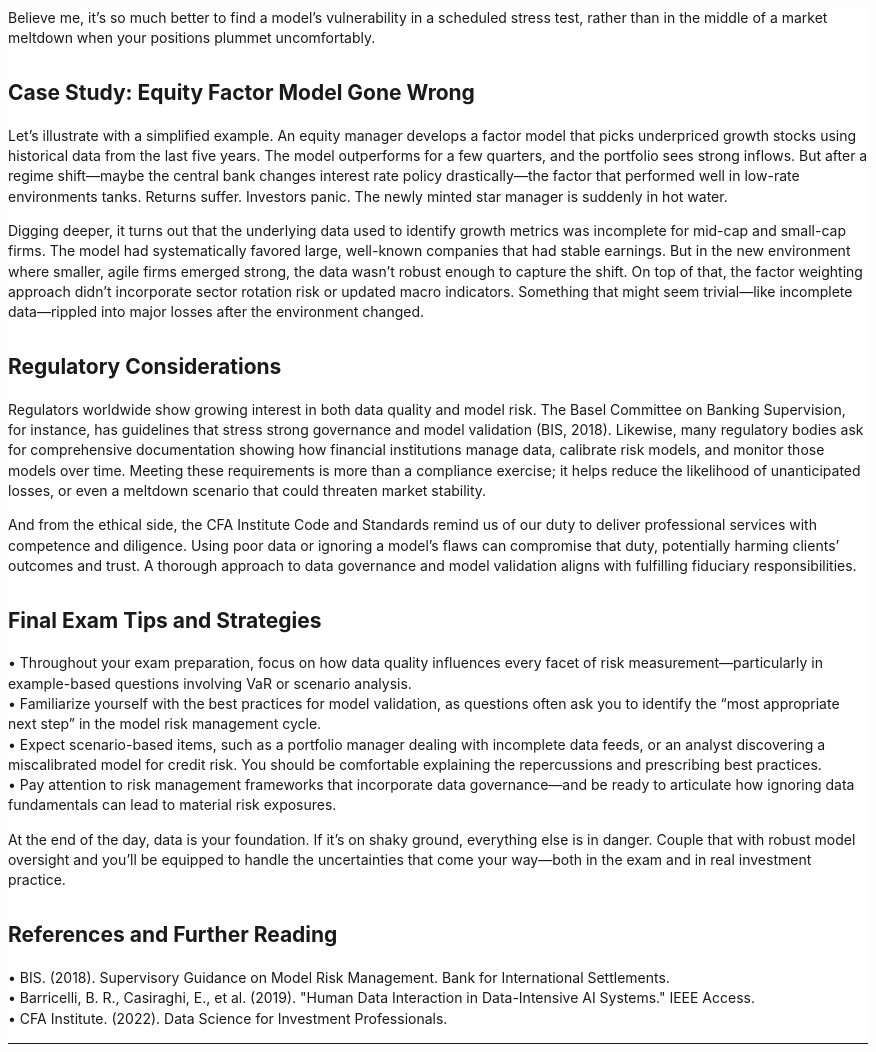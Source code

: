 Believe me, it’s so much better to find a model’s vulnerability in a scheduled stress test, rather than in the middle of a market meltdown when your positions plummet uncomfortably.

## Case Study: Equity Factor Model Gone Wrong

Let’s illustrate with a simplified example. An equity manager develops a factor model that picks underpriced growth stocks using historical data from the last five years. The model outperforms for a few quarters, and the portfolio sees strong inflows. But after a regime shift—maybe the central bank changes interest rate policy drastically—the factor that performed well in low-rate environments tanks. Returns suffer. Investors panic. The newly minted star manager is suddenly in hot water.

Digging deeper, it turns out that the underlying data used to identify growth metrics was incomplete for mid-cap and small-cap firms. The model had systematically favored large, well-known companies that had stable earnings. But in the new environment where smaller, agile firms emerged strong, the data wasn’t robust enough to capture the shift. On top of that, the factor weighting approach didn’t incorporate sector rotation risk or updated macro indicators. Something that might seem trivial—like incomplete data—rippled into major losses after the environment changed.

## Regulatory Considerations

Regulators worldwide show growing interest in both data quality and model risk. The Basel Committee on Banking Supervision, for instance, has guidelines that stress strong governance and model validation (BIS, 2018). Likewise, many regulatory bodies ask for comprehensive documentation showing how financial institutions manage data, calibrate risk models, and monitor those models over time. Meeting these requirements is more than a compliance exercise; it helps reduce the likelihood of unanticipated losses, or even a meltdown scenario that could threaten market stability.

And from the ethical side, the CFA Institute Code and Standards remind us of our duty to deliver professional services with competence and diligence. Using poor data or ignoring a model’s flaws can compromise that duty, potentially harming clients’ outcomes and trust. A thorough approach to data governance and model validation aligns with fulfilling fiduciary responsibilities.

## Final Exam Tips and Strategies

• Throughout your exam preparation, focus on how data quality influences every facet of risk measurement—particularly in example-based questions involving VaR or scenario analysis.  
• Familiarize yourself with the best practices for model validation, as questions often ask you to identify the “most appropriate next step” in the model risk management cycle.  
• Expect scenario-based items, such as a portfolio manager dealing with incomplete data feeds, or an analyst discovering a miscalibrated model for credit risk. You should be comfortable explaining the repercussions and prescribing best practices.  
• Pay attention to risk management frameworks that incorporate data governance—and be ready to articulate how ignoring data fundamentals can lead to material risk exposures.

At the end of the day, data is your foundation. If it’s on shaky ground, everything else is in danger. Couple that with robust model oversight and you’ll be equipped to handle the uncertainties that come your way—both in the exam and in real investment practice.

## References and Further Reading

• BIS. (2018). Supervisory Guidance on Model Risk Management. Bank for International Settlements.  
• Barricelli, B. R., Casiraghi, E., et al. (2019). "Human Data Interaction in Data-Intensive AI Systems." IEEE Access.  
• CFA Institute. (2022). Data Science for Investment Professionals.  

---